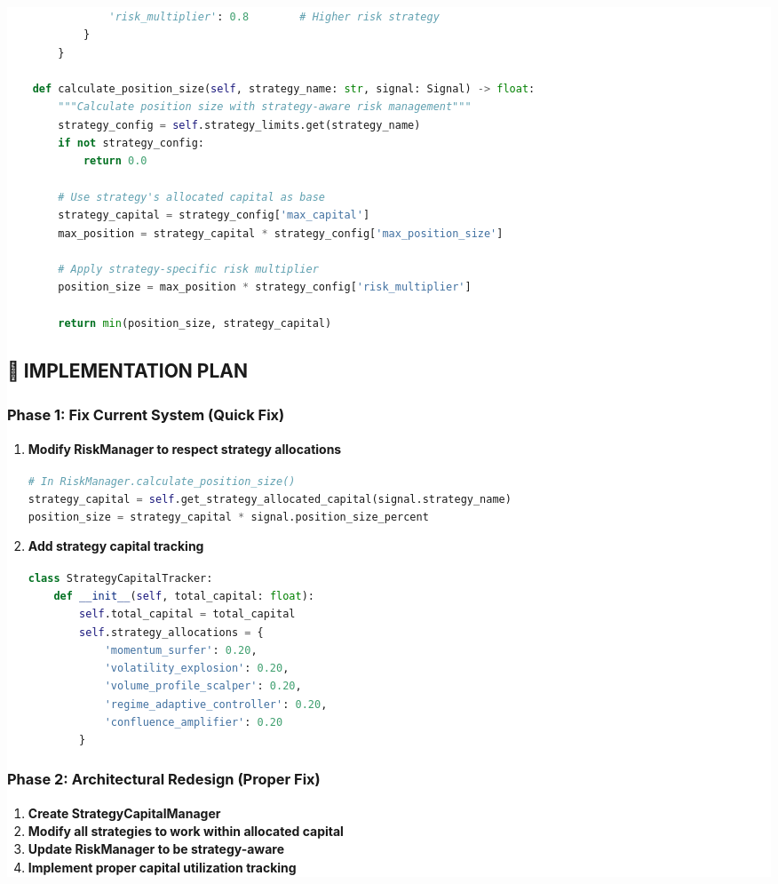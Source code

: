 ```python
                'risk_multiplier': 0.8        # Higher risk strategy
            }
        }
        
    def calculate_position_size(self, strategy_name: str, signal: Signal) -> float:
        """Calculate position size with strategy-aware risk management"""
        strategy_config = self.strategy_limits.get(strategy_name)
        if not strategy_config:
            return 0.0
            
        # Use strategy's allocated capital as base
        strategy_capital = strategy_config['max_capital']
        max_position = strategy_capital * strategy_config['max_position_size']
        
        # Apply strategy-specific risk multiplier
        position_size = max_position * strategy_config['risk_multiplier']
        
        return min(position_size, strategy_capital)
```

## 🔧 **IMPLEMENTATION PLAN**

### **Phase 1: Fix Current System (Quick Fix)**

1. **Modify RiskManager to respect strategy allocations**
   ```python
   # In RiskManager.calculate_position_size()
   strategy_capital = self.get_strategy_allocated_capital(signal.strategy_name)
   position_size = strategy_capital * signal.position_size_percent
   ```

2. **Add strategy capital tracking**
   ```python
   class StrategyCapitalTracker:
       def __init__(self, total_capital: float):
           self.total_capital = total_capital
           self.strategy_allocations = {
               'momentum_surfer': 0.20,
               'volatility_explosion': 0.20,
               'volume_profile_scalper': 0.20,
               'regime_adaptive_controller': 0.20,
               'confluence_amplifier': 0.20
           }
   ```

### **Phase 2: Architectural Redesign (Proper Fix)**

1. **Create StrategyCapitalManager**
2. **Modify all strategies to work within allocated capital**
3. **Update RiskManager to be strategy-aware**
4. **Implement proper capital utilization tracking**
